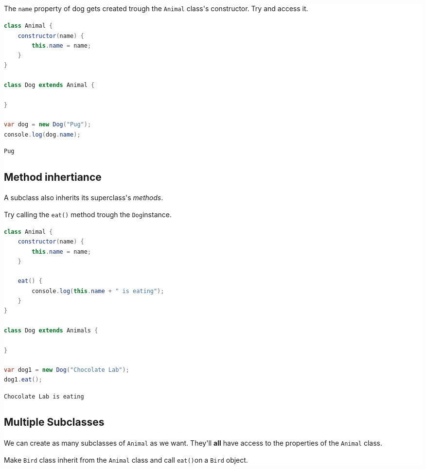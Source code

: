 The `name` property of dog gets created trough the `Animal` class's constructor. Try and access it.

```java
class Animal {
    constructor(name) {
        this.name = name;
    }
}

class Dog extends Animal {

}

var dog = new Dog("Pug");
console.log(dog.name);
```
```
Pug
```

## Method inhertiance

A subclass also inherits its superclass's *methods*.

Try calling the `eat()` method trough the `Dog`instance.

```java
class Animal {
    constructor(name) {
        this.name = name;
    }

    eat() {
        console.log(this.name + " is eating");
    }
}

class Dog extends Animals {

}

var dog1 = new Dog("Chocolate Lab");
dog1.eat();
```
```
Chocolate Lab is eating
```

## Multiple Subclasses

We can create as many subclasses of `Animal` as we want. They'll **all** have access to the properties of the `Animal` class.

Make `Bird` class inherit from the `Animal` class and call `eat()`on a `Bird` object.
